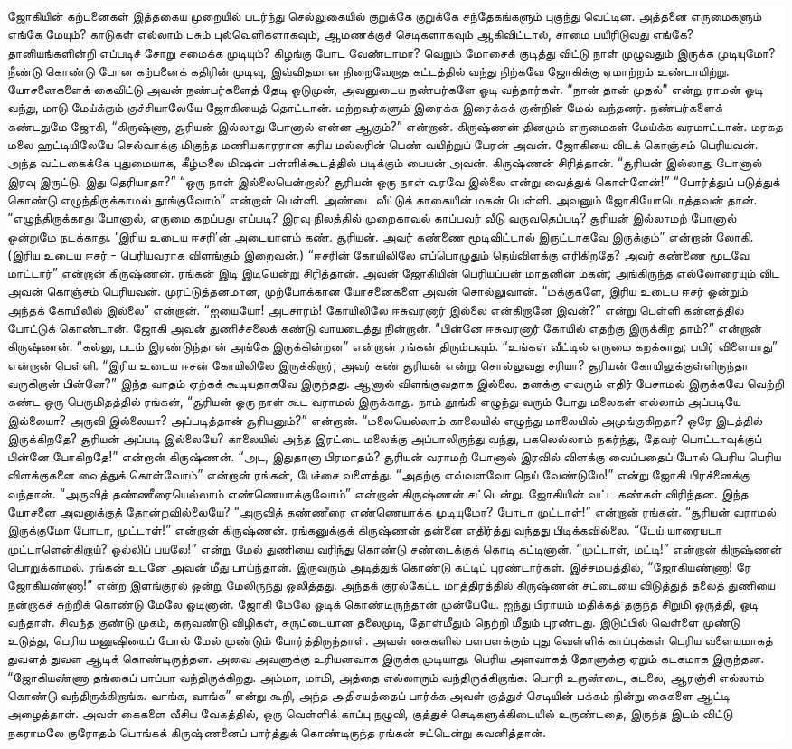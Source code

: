 ஜோகியின் கற்பனைகள் இத்தகைய முறையில் படர்ந்து செல்லுகையில் குறுக்கே குறுக்கே சந்தேகங்களும் புகுந்து வெட்டின. அத்தனை எருமைகளும் எங்கே மேயும்? காடுகள் எல்லாம் பசும் புல்வெளிகளாகவும், ஆமணக்குச் செடிகளாகவும் ஆகிவிட்டால், சாமை பயிரிடுவது எங்கே? தானியங்களின்றி எப்படிச் சோறு சமைக்க முடியும்? கிழங்கு போட வேண்டாமா? வெறும் மோசைக் குடித்து விட்டு நாள் முழுவதும் இருக்க முடியுமோ?
நீண்டு கொண்டு போன கற்பனைக் கதிரின் முடிவு, இவ்விதமான நிறைவேறாத கட்டத்தில் வந்து நிற்கவே ஜோகிக்கு ஏமாற்றம் உண்டாயிற்று. யோசனைகளைக் கைவிட்டு அவன் நண்பர்களைத் தேடி ஓடுமுன், அவனுடைய நண்பர்களே ஓடி வந்தார்கள்.
“நான் தான் முதல்” என்று ராமன் ஓடி வந்து, மாடு மேய்க்கும் குச்சியாலேயே ஜோகியைத் தொட்டான். மற்றவர்களும் இரைக்க இரைக்கக் குன்றின் மேல் வந்தனர்.
நண்பர்களைக் கண்டதுமே ஜோகி, “கிருஷ்ணா, சூரியன் இல்லாது போனால் என்ன ஆகும்?” என்றான்.
கிருஷ்ணன் தினமும் எருமைகள் மேய்க்க வரமாட்டான். மரகத மலை ஹட்டியிலேயே செல்வாக்கு மிகுந்த மணியகாரரான கரிய மல்லரின் பெண் வயிற்றுப் பேரன் அவன். ஜோகியை விடக் கொஞ்சம் பெரியவன். அந்த வட்டகைக்கே புதுமையாக, கீழ்மலை மிஷன் பள்ளிக்கூடத்தில் படிக்கும் பையன் அவன்.
கிருஷ்ணன் சிரித்தான். “சூரியன் இல்லாது போனால் இரவு இருட்டு. இது தெரியாதா?”
“ஒரு நாள் இல்லையென்றால்? சூரியன் ஒரு நாள் வரவே இல்லை என்று வைத்துக் கொள்ளேன்!”
“போர்த்துப் படுத்துக் கொண்டு எழுந்திருக்காமல் தூங்குவோம்” என்றாள் பெள்ளி.
அண்டை வீட்டுக் காகையின் மகன் பெள்ளி. அவனும் ஜோகியோடொத்தவன் தான்.
“எழுந்திருக்காது போனால், எருமை கறப்பது எப்படி? இரவு நிலத்தில் முறைகாவல் காப்பவர் வீடு வருவதெப்படி? சூரியன் இல்லாமற் போனால் ஒன்றுமே நடக்காது. ‘இரிய உடைய ஈசரி’ன் அடையாளம் கண். சூரியன். அவர் கண்ணை மூடிவிட்டால் இருட்டாகவே இருக்கும்” என்றான் லோகி. (இரிய உடைய ஈசர் - பெரியவராக விளங்கும் இறைவன்.)
“ஈசரின் கோயிலிலே எப்பொழுதும் நெய்விளக்கு எரிகிறதே? அவர் கண்ணை மூடவே மாட்டார்” என்றான் கிருஷ்ணன்.
ரங்கன் இடி இடியென்று சிரித்தான். அவன் ஜோகியின் பெரியப்பன் மாதனின் மகன்; அங்கிருந்த எல்லோரையும் விட அவன் கொஞ்சம் பெரியவன். முரட்டுத்தனமான, முற்போக்கான யோசனைகளை அவன் சொல்லுவான்.
“மக்குகளே, இரிய உடைய ஈசர் ஒன்றும் அந்தக் கோயிலில் இல்லை” என்றான்.
“ஐயையோ! அபசாரம்! கோயிலிலே ஈசுவரனார் இல்லை என்கிறானே இவன்?” என்று பெள்ளி கன்னத்தில் போட்டுக் கொண்டான்.
ஜோகி அவன் துணிச்சலைக் கண்டு வாயடைத்து நின்றான்.
“பின்னே ஈசுவரனார் கோயில் எதற்கு இருக்கிற தாம்?” என்றான் கிருஷ்ணன்.
“கல்லு, படம் இரண்டுந்தான் அங்கே இருக்கின்றன” என்றான் ரங்கன் திரும்பவும்.
“உங்கள் வீட்டில் எருமை கறக்காது; பயிர் விளையாது” என்றான் பெள்ளி.
“இரிய உடைய ஈசன் கோயிலிலே இருக்கிறார்; அவர் கண் சூரியன் என்று சொல்லுவது சரியா? சூரியன் கோயிலுக்குள்ளிருந்தா வருகிறான் பின்னே?”
இந்த வாதம் ஏற்கக் கூடியதாகவே இருந்தது. ஆனால் விளங்குவதாக இல்லை.
தனக்கு எவரும் எதிர் பேசாமல் இருக்கவே வெற்றி கண்ட ஒரு பெருமிதத்தில் ரங்கன், “சூரியன் ஒரு நாள் கூட வராமல் இருக்காது. நாம் தூங்கி எழுந்து வரும் போது மலைகள் எல்லாம் அப்படியே இல்லையா? அருவி இல்லையா? அப்படித்தான் சூரியனும்?” என்றான்.
“மலையெல்லாம் காலையில் எழுந்து மாலையில் அமுங்குகிறதா? ஒரே இடத்தில் இருக்கிறதே? சூரியன் அப்படி இல்லையே? காலையில் அந்த இரட்டை மலைக்கு அப்பாலிருந்து வந்து, பகலெல்லாம் நகர்ந்து, தேவர் பொட்டாவுக்குப் பின்னே போகிறதே!” என்றான் கிருஷ்ணன்.
“அட, இதுதானா பிரமாதம்? சூரியன் வராமற் போனால் இரவில் விளக்கு வைப்பதைப் போல் பெரிய பெரிய விளக்குகளை வைத்துக் கொள்வோம்” என்றான் ரங்கன், பேச்சை வளைத்து.
“அதற்கு எவ்வளவோ நெய் வேண்டுமே!” என்று ஜோகி பிரச்னைக்கு வந்தான்.
“அருவித் தண்ணீரையெல்லாம் எண்ணெயாக்குவோம்” என்றான் கிருஷ்ணன் சட்டென்று.
ஜோகியின் வட்ட கண்கள் விரிந்தன. இந்த யோசனை அவனுக்குத் தோன்றவில்லையே?
“அருவித் தண்ணீரை எண்ணெயாக்க முடியுமோ? போடா முட்டாள்!” என்றான் ரங்கன்.
“சூரியன் வராமல் இருக்குமோ போடா, முட்டாள்!” என்றான் கிருஷ்ணன்.
ரங்கனுக்குக் கிருஷ்ணன் தன்னை எதிர்த்து வந்தது பிடிக்கவில்லை. “டேய் யாரையடா முட்டாளென்கிறாய்? ஒல்லிப் பயலே!” என்று மேல் துணியை வரிந்து கொண்டு சண்டைக்குக் கொடி கட்டினான்.
“முட்டாள், மட்டி!” என்றான் கிருஷ்ணன் பொறுக்காமல்.
ரங்கன் உடனே அவன் மீது பாய்ந்தான். இருவரும் அடித்துக் கொண்டு கட்டிப் புரண்டார்கள்.
இச்சமயத்தில், “ஜோகியண்ணா! ரே ஜோகியண்ணா!” என்ற இளங்குரல் ஒன்று மேலிருந்து ஒலித்தது. அந்தக் குரல்கேட்ட மாத்திரத்தில் கிருஷ்ணன் சட்டையை விடுத்துத் தலைத் துணியை நன்றாகச் சுற்றிக் கொண்டு மேலே ஓடினான். ஜோகி மேலே ஓடிக் கொண்டிருந்தான் முன்பேயே.
ஐந்து பிராயம் மதிக்கத் தகுந்த சிறுமி ஒருத்தி, ஓடி வந்தாள். சிவந்த குண்டு முகம், கருவண்டு விழிகள், சுருட்டையான தலைமுடி, தோள்மீதும் நெற்றி மீதும் புரண்டது. இடுப்பில் வெள்ளை முண்டு உடுத்து, பெரிய மனுஷியைப் போல் மேல் முண்டும் போர்த்திருந்தாள். அவள் கைகளில் பளபளக்கும் புது வெள்ளிக் காப்புக்கள் பெரிய வளையமாகத் துவளத் துவள ஆடிக் கொண்டிருந்தன. அவை அவளுக்கு உரியனவாக இருக்க முடியாது. பெரிய அளவாகத் தோளுக்கு ஏறும் கடகமாக இருந்தன.
“ஜோகியண்ணா தங்கைப் பாப்பா வந்திருக்கிறது. அம்மா, மாமி, அத்தை எல்லாரும் வந்திருக்கிறாங்க. பொரி உருண்டை, கடலை, ஆரஞ்சி எல்லாம் கொண்டு வந்திருக்கிறாங்க. வாங்க, வாங்க” என்று கூறி, அந்த அதிசயத்தைப் பார்க்க அவள் குத்துச் செடியின் பக்கம் நின்று கைகளை ஆட்டி அழைத்தாள். அவள் கைகளை வீசிய வேகத்தில், ஒரு வெள்ளிக் காப்பு நழுவி, குத்துச் செடிகளுக்கிடையில் உருண்டதை, இருந்த இடம் விட்டு நகராமலே குரோதம் பொங்கக் கிருஷ்ணனைப் பார்த்துக் கொண்டிருந்த ரங்கன் சட்டென்று கவனித்தான்.